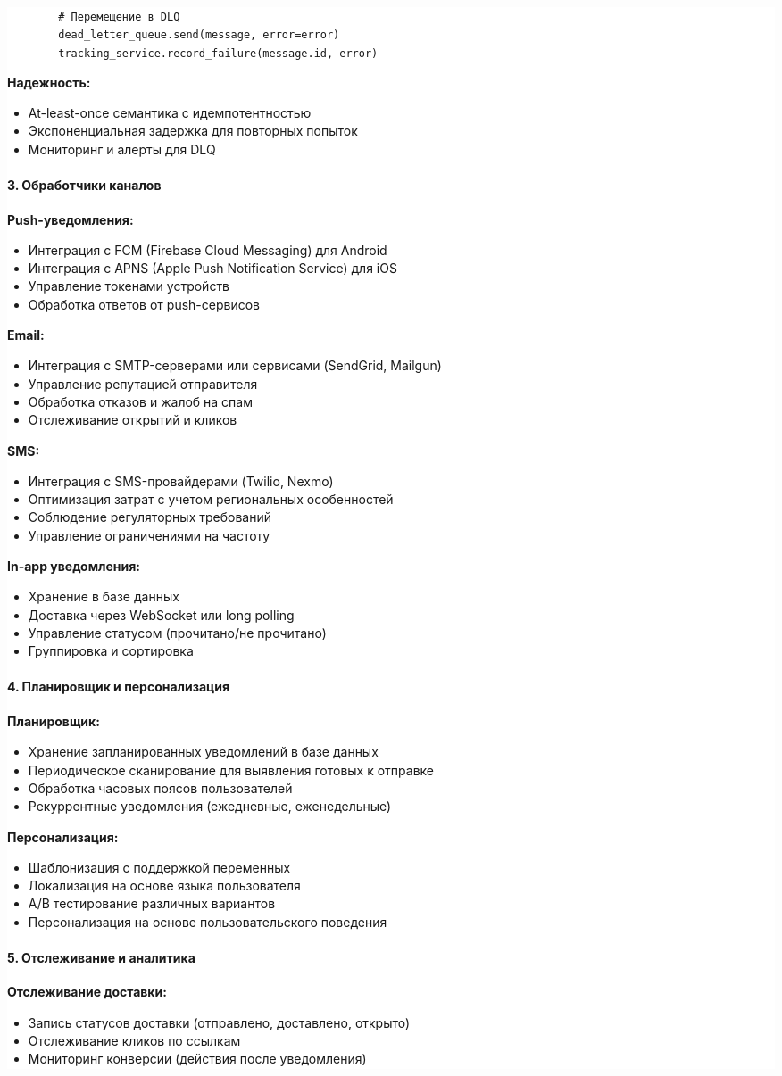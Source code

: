 ```
        # Перемещение в DLQ
        dead_letter_queue.send(message, error=error)
        tracking_service.record_failure(message.id, error)
```

**Надежность:**
- At-least-once семантика с идемпотентностью
- Экспоненциальная задержка для повторных попыток
- Мониторинг и алерты для DLQ

#### 3. Обработчики каналов

**Push-уведомления:**
- Интеграция с FCM (Firebase Cloud Messaging) для Android
- Интеграция с APNS (Apple Push Notification Service) для iOS
- Управление токенами устройств
- Обработка ответов от push-сервисов

**Email:**
- Интеграция с SMTP-серверами или сервисами (SendGrid, Mailgun)
- Управление репутацией отправителя
- Обработка отказов и жалоб на спам
- Отслеживание открытий и кликов

**SMS:**
- Интеграция с SMS-провайдерами (Twilio, Nexmo)
- Оптимизация затрат с учетом региональных особенностей
- Соблюдение регуляторных требований
- Управление ограничениями на частоту

**In-app уведомления:**
- Хранение в базе данных
- Доставка через WebSocket или long polling
- Управление статусом (прочитано/не прочитано)
- Группировка и сортировка

#### 4. Планировщик и персонализация

**Планировщик:**
- Хранение запланированных уведомлений в базе данных
- Периодическое сканирование для выявления готовых к отправке
- Обработка часовых поясов пользователей
- Рекуррентные уведомления (ежедневные, еженедельные)

**Персонализация:**
- Шаблонизация с поддержкой переменных
- Локализация на основе языка пользователя
- A/B тестирование различных вариантов
- Персонализация на основе пользовательского поведения

#### 5. Отслеживание и аналитика

**Отслеживание доставки:**
- Запись статусов доставки (отправлено, доставлено, открыто)
- Отслеживание кликов по ссылкам
- Мониторинг конверсии (действия после уведомления)
